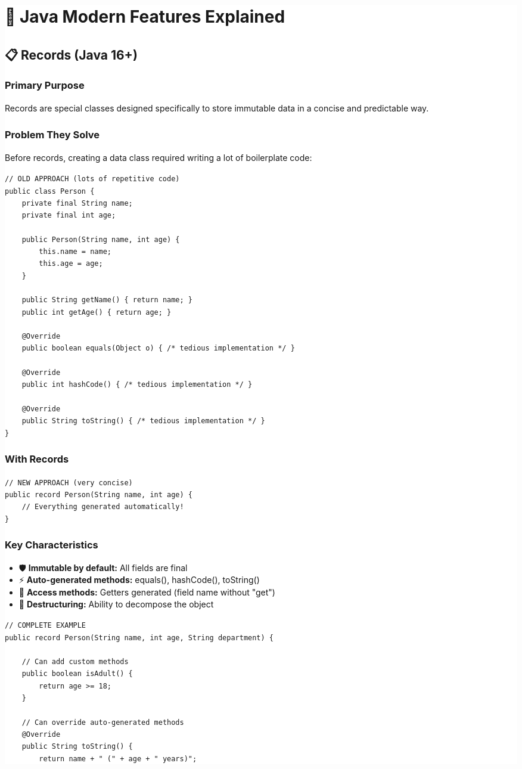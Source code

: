 # 🚀 Java Modern Features Explained

## 📋 Records (Java 16+)

### Primary Purpose
Records are special classes designed specifically to store immutable data in a concise and predictable way.

### Problem They Solve
Before records, creating a data class required writing a lot of boilerplate code:
```
// OLD APPROACH (lots of repetitive code)
public class Person {
    private final String name;
    private final int age;
    
    public Person(String name, int age) {
        this.name = name;
        this.age = age;
    }
    
    public String getName() { return name; }
    public int getAge() { return age; }
    
    @Override
    public boolean equals(Object o) { /* tedious implementation */ }
    
    @Override
    public int hashCode() { /* tedious implementation */ }
    
    @Override
    public String toString() { /* tedious implementation */ }
}
```

### With Records
```
// NEW APPROACH (very concise)
public record Person(String name, int age) {
    // Everything generated automatically!
}
```

### Key Characteristics
- 🛡️ **Immutable by default:** All fields are final
- ⚡ **Auto-generated methods:** equals(), hashCode(), toString()
- 📝 **Access methods:** Getters generated (field name without "get")
- 🎯 **Destructuring:** Ability to decompose the object
```
// COMPLETE EXAMPLE
public record Person(String name, int age, String department) {
    
    // Can add custom methods
    public boolean isAdult() {
        return age >= 18;
    }
    
    // Can override auto-generated methods
    @Override
    public String toString() {
        return name + " (" + age + " years)";
```
